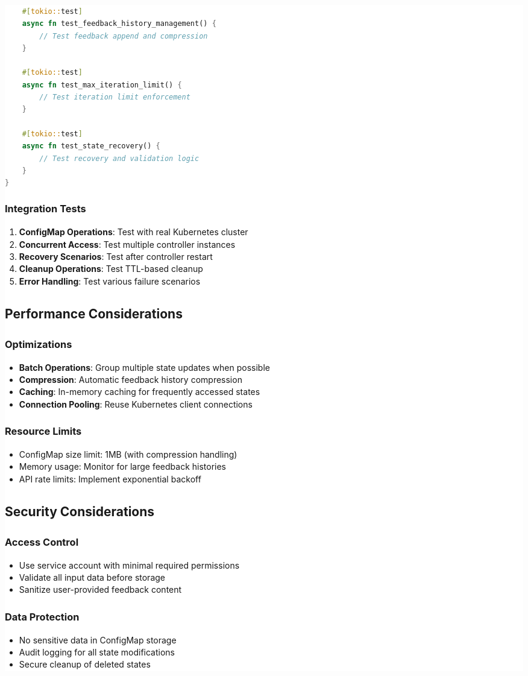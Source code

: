 ```rust
    #[tokio::test]
    async fn test_feedback_history_management() {
        // Test feedback append and compression
    }

    #[tokio::test]
    async fn test_max_iteration_limit() {
        // Test iteration limit enforcement
    }

    #[tokio::test]
    async fn test_state_recovery() {
        // Test recovery and validation logic
    }
}
```

### Integration Tests
1. **ConfigMap Operations**: Test with real Kubernetes cluster
2. **Concurrent Access**: Test multiple controller instances
3. **Recovery Scenarios**: Test after controller restart
4. **Cleanup Operations**: Test TTL-based cleanup
5. **Error Handling**: Test various failure scenarios

## Performance Considerations

### Optimizations
- **Batch Operations**: Group multiple state updates when possible
- **Compression**: Automatic feedback history compression
- **Caching**: In-memory caching for frequently accessed states
- **Connection Pooling**: Reuse Kubernetes client connections

### Resource Limits
- ConfigMap size limit: 1MB (with compression handling)
- Memory usage: Monitor for large feedback histories
- API rate limits: Implement exponential backoff

## Security Considerations

### Access Control
- Use service account with minimal required permissions
- Validate all input data before storage
- Sanitize user-provided feedback content

### Data Protection
- No sensitive data in ConfigMap storage
- Audit logging for all state modifications
- Secure cleanup of deleted states
